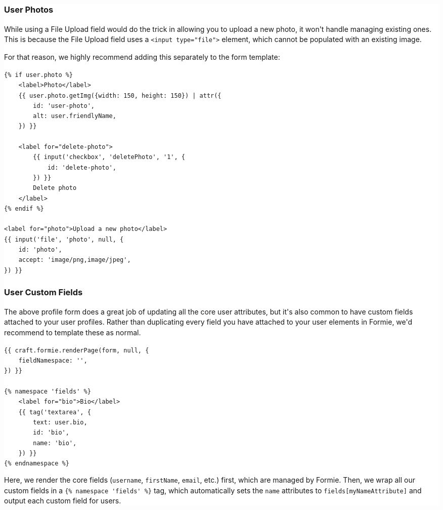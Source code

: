 ### User Photos
While using a File Upload field would do the trick in allowing you to upload a new photo, it won't handle managing existing ones. This is because the File Upload field uses a `<input type="file">` element, which cannot be populated with an existing image.

For that reason, we highly recommend adding this separately to the form template:

```twig
{% if user.photo %}
    <label>Photo</label>
    {{ user.photo.getImg({width: 150, height: 150}) | attr({
        id: 'user-photo',
        alt: user.friendlyName,
    }) }}

    <label for="delete-photo">
        {{ input('checkbox', 'deletePhoto', '1', {
            id: 'delete-photo',
        }) }}
        Delete photo
    </label>
{% endif %}

<label for="photo">Upload a new photo</label>
{{ input('file', 'photo', null, {
    id: 'photo',
    accept: 'image/png,image/jpeg',
}) }}
```

### User Custom Fields
The above profile form does a great job of updating all the core user attributes, but it's also common to have custom fields attached to your user profiles. Rather than duplicating every field you have attached to your user elements in Formie, we'd recommend to template these as normal.

```twig
{{ craft.formie.renderPage(form, null, {
    fieldNamespace: '',
}) }}

{% namespace 'fields' %}
    <label for="bio">Bio</label>
    {{ tag('textarea', {
        text: user.bio,
        id: 'bio',
        name: 'bio',
    }) }}
{% endnamespace %}
```

Here, we render the core fields (`username`, `firstName`, `email`, etc.) first, which are managed by Formie. Then, we wrap all our custom fields in a `{% namespace 'fields' %}` tag, which automatically sets the `name` attributes to `fields[myNameAttribute]` and output each custom field for users.
